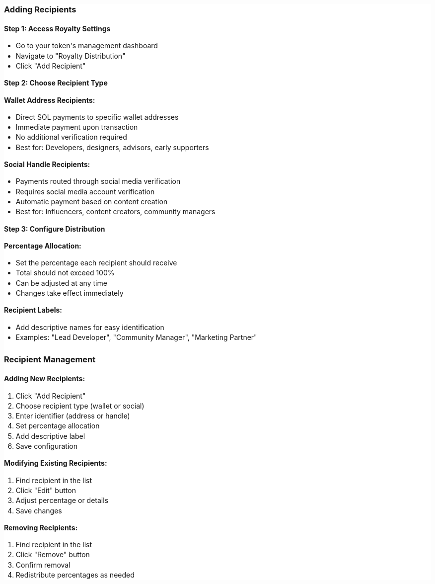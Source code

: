 ### Adding Recipients

**Step 1: Access Royalty Settings**
- Go to your token's management dashboard
- Navigate to "Royalty Distribution"
- Click "Add Recipient"

**Step 2: Choose Recipient Type**

**Wallet Address Recipients:**
- Direct SOL payments to specific wallet addresses
- Immediate payment upon transaction
- No additional verification required
- Best for: Developers, designers, advisors, early supporters

**Social Handle Recipients:**
- Payments routed through social media verification
- Requires social media account verification
- Automatic payment based on content creation
- Best for: Influencers, content creators, community managers

**Step 3: Configure Distribution**

**Percentage Allocation:**
- Set the percentage each recipient should receive
- Total should not exceed 100%
- Can be adjusted at any time
- Changes take effect immediately

**Recipient Labels:**
- Add descriptive names for easy identification
- Examples: "Lead Developer", "Community Manager", "Marketing Partner"

### Recipient Management

**Adding New Recipients:**
1. Click "Add Recipient"
2. Choose recipient type (wallet or social)
3. Enter identifier (address or handle)
4. Set percentage allocation
5. Add descriptive label
6. Save configuration

**Modifying Existing Recipients:**
1. Find recipient in the list
2. Click "Edit" button
3. Adjust percentage or details
4. Save changes

**Removing Recipients:**
1. Find recipient in the list
2. Click "Remove" button
3. Confirm removal
4. Redistribute percentages as needed
